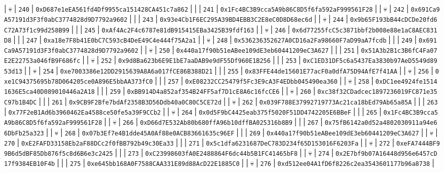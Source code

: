 | 💀 | `240` | `0xD687e1eEA561fd4Df9955ca151428CA451c7a862` |
|  | `241` | `0x1Fc4BC3B9cca5A9b86C8D5f6fa592aF999561F28` |
| 💀 | `242` | `0x691Ca9A57191d3F3f0abC3774828d9D7792a9602` |
|  | `243` | `0x93e4Cb1F6EC295A39BD4EBB3C2E8eC0D8D68ec6d` |
| 💀 | `244` | `0x9b65F193bB44cDCDe20fd6C72A73f1c99d258B99` |
|  | `245` | `0xAf4Ac2F4c6787e81dB915415EBa3425B39fdf163` |
| 💀 | `246` | `0x6d77255fcC5c3871bbf2b008e88e1aC8AEC831D8` |
|  | `247` | `0xa18e7F8b41E0bC7C593cB4DeE49C4e444f75A2a1` |
| 💀 | `248` | `0x536236352627A0CD16a2Fa98660F7aD99aA7fcdb` |
|  | `249` | `0x691Ca9A57191d3F3f0abC3774828d9D7792a9602` |
| 💀 | `250` | `0x440a17f90b51eABee109dE3eb60441209eC3A627` |
|  | `251` | `0x51A3b2B1c3B6fC4Fa07E2E22753a046fB9F686fc` |
| 💀 | `252` | `0x9d8Ba623b6E9E1bE7aaDAB9e9dF55Df960E1B256` |
|  | `253` | `0xC1ED31DF5c6a5437Ea3830b97AeD5549d8953d13` |
| 💀 | `254` | `0xe7003386e12DD2915639A8A6a017fCE86B388D21` |
|  | `255` | `0x83FFE44de15601E77acF0a0dfA75D94AfE7f41AA` |
| 💀 | `256` | `0xe1C94375695b78D064205ce0A896E5bbAA373fC0` |
|  | `257` | `0xE08232CC25479f5Fc3E9cA3F4EDbb045490ea360` |
| 💀 | `258` | `0xDC1ee4924fe15141636E5ca40D089010446a2A18` |
|  | `259` | `0xBB914D4a852af354B24FF5af7D1cE8A6c16fcCE6` |
| 💀 | `260` | `0xc38f32CDadcec1897236019FC871e35C97b1B4DC` |
|  | `261` | `0x9CB9F2Bfe7bdAf2358B3D56Ddb40a0C80C5CE72d` |
| 💀 | `262` | `0x039F788E37992719773Ac21ca18bEd79Ab65a85A` |
|  | `263` | `0x77F2eB1Ad6b3960462Ea4588ce50fe5a39F9CCb2` |
| 💀 | `264` | `0x0d5F9bC4425eab375f5020F51DD4742205E6BBeF` |
|  | `265` | `0x1Fc4BC3B9cca5A9b86C8D5f6fa592aF999561F28` |
| 💀 | `266` | `0xD66d7E532Ab80b680ffA96b10dffBA025316b8B9` |
|  | `267` | `0x75fB6142a0d52a4802030911a94e66DbFb25a323` |
| 💀 | `268` | `0x07b3Ef7e4B1dde45A0Af88e0ACB83661635c96EF` |
|  | `269` | `0x440a17f90b51eABee109dE3eb60441209eC3A627` |
| 💀 | `270` | `0xE2FAFD33158Eb2aF88DCc2f0fBB792b49c30Ea33` |
|  | `271` | `0x5c1dfa6231687DeC783D234f65D153016F6203Fa` |
| 💀 | `272` | `0xeFA7444BF99B6d5dBF85Db876f5c8d6B6e3c2425` |
|  | `273` | `0xC23998603fA0E2488864F6dc44b5B1FC41465bF8` |
| 💀 | `274` | `0x2E7bf9b07A16448d956e6457cD17f9384EB10F4b` |
|  | `275` | `0xe645bb168A0F7588CAA331E89d88AcD22E1885C0` |
| 💀 | `276` | `0xd512ee04A1fD6f8226c2ea3543601177b96a8738` |